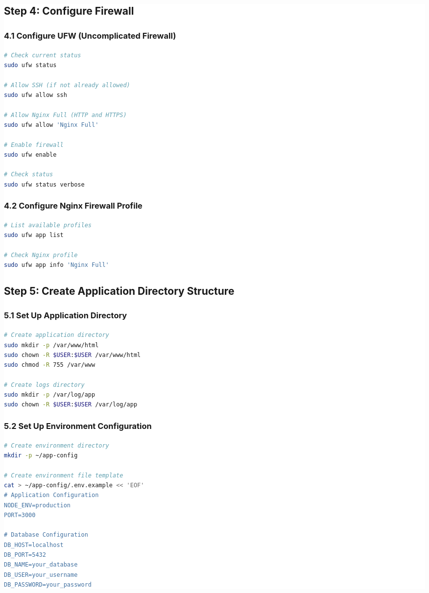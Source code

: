 ## Step 4: Configure Firewall

### 4.1 Configure UFW (Uncomplicated Firewall)

```bash
# Check current status
sudo ufw status

# Allow SSH (if not already allowed)
sudo ufw allow ssh

# Allow Nginx Full (HTTP and HTTPS)
sudo ufw allow 'Nginx Full'

# Enable firewall
sudo ufw enable

# Check status
sudo ufw status verbose
```

### 4.2 Configure Nginx Firewall Profile

```bash
# List available profiles
sudo ufw app list

# Check Nginx profile
sudo ufw app info 'Nginx Full'
```

## Step 5: Create Application Directory Structure

### 5.1 Set Up Application Directory

```bash
# Create application directory
sudo mkdir -p /var/www/html
sudo chown -R $USER:$USER /var/www/html
sudo chmod -R 755 /var/www

# Create logs directory
sudo mkdir -p /var/log/app
sudo chown -R $USER:$USER /var/log/app
```

### 5.2 Set Up Environment Configuration

```bash
# Create environment directory
mkdir -p ~/app-config

# Create environment file template
cat > ~/app-config/.env.example << 'EOF'
# Application Configuration
NODE_ENV=production
PORT=3000

# Database Configuration
DB_HOST=localhost
DB_PORT=5432
DB_NAME=your_database
DB_USER=your_username
DB_PASSWORD=your_password
```